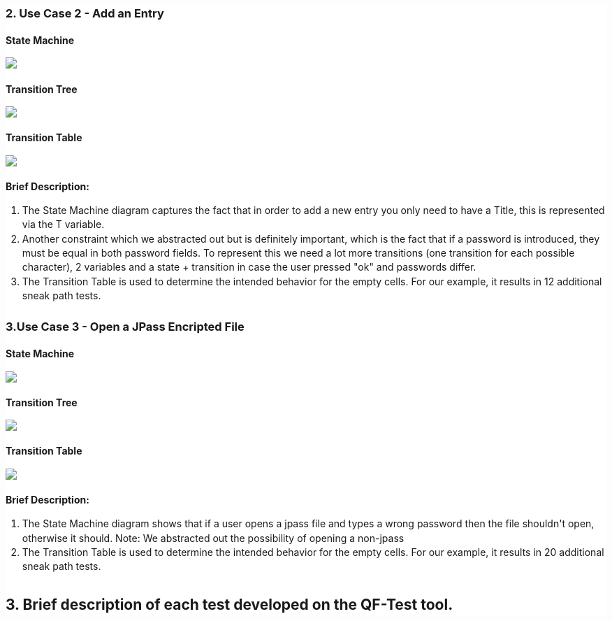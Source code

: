 
### **2. Use Case 2** - Add an Entry

**State Machine**

![](https://i.imgur.com/OXljvug.png)



**Transition Tree**

![](https://i.imgur.com/p1NsbJG.png)

**Transition Table**

![](https://i.imgur.com/jDsUQls.png)


**Brief Description:**

1. The State Machine diagram captures the fact that in order to add a new entry you only need to have a Title, this is represented via the T variable.
2. Another constraint which we abstracted out but is definitely important, which is the fact that if a password is introduced, they must be equal in both password fields. To represent this we need a lot more transitions (one transition for each possible character), 2 variables and a state + transition in case the user pressed "ok" and passwords differ. 
3. The Transition Table is used to determine the intended behavior for the empty cells. For our example, it results in 12 additional sneak path tests.


### **3.Use Case 3** - Open a JPass Encripted File 

**State Machine**

![](https://i.imgur.com/PNsW15i.png)

**Transition Tree**

![](https://i.imgur.com/tmp26Ox.png)


**Transition Table**

![](https://i.imgur.com/oVdncRB.png)


**Brief Description:**

1. The State Machine diagram shows that if a user opens a jpass file and types a wrong password then the file shouldn't open, otherwise it should. Note: We abstracted out the possibility of opening a non-jpass 
2. The Transition Table is used to determine the intended behavior for the empty cells. For our example, it results in 20 additional sneak path tests.


## 3. Brief description of each test developed on the QF-Test tool.
